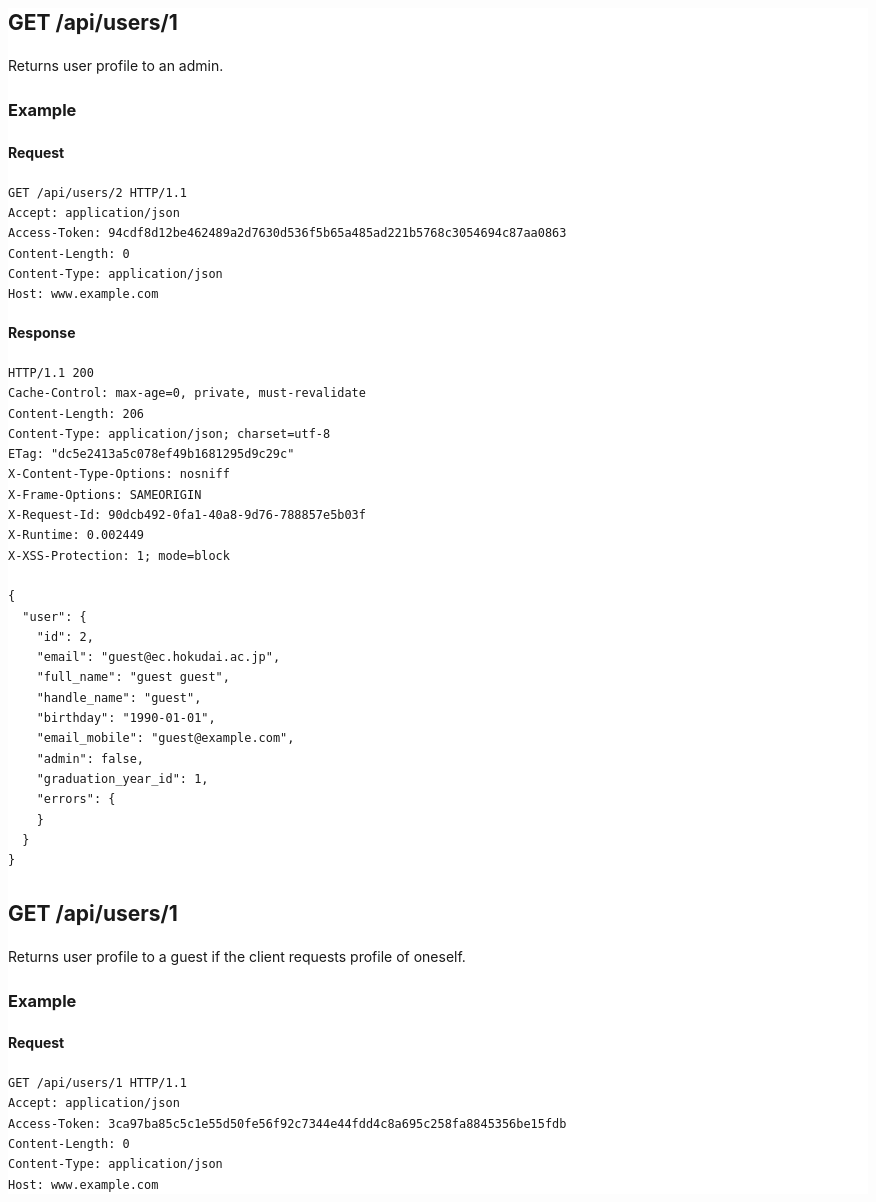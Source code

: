 ## GET /api/users/1
Returns user profile to an admin.

### Example

#### Request
```
GET /api/users/2 HTTP/1.1
Accept: application/json
Access-Token: 94cdf8d12be462489a2d7630d536f5b65a485ad221b5768c3054694c87aa0863
Content-Length: 0
Content-Type: application/json
Host: www.example.com
```

#### Response
```
HTTP/1.1 200
Cache-Control: max-age=0, private, must-revalidate
Content-Length: 206
Content-Type: application/json; charset=utf-8
ETag: "dc5e2413a5c078ef49b1681295d9c29c"
X-Content-Type-Options: nosniff
X-Frame-Options: SAMEORIGIN
X-Request-Id: 90dcb492-0fa1-40a8-9d76-788857e5b03f
X-Runtime: 0.002449
X-XSS-Protection: 1; mode=block

{
  "user": {
    "id": 2,
    "email": "guest@ec.hokudai.ac.jp",
    "full_name": "guest guest",
    "handle_name": "guest",
    "birthday": "1990-01-01",
    "email_mobile": "guest@example.com",
    "admin": false,
    "graduation_year_id": 1,
    "errors": {
    }
  }
}
```

## GET /api/users/1
Returns user profile to a guest if the client requests profile of oneself.

### Example

#### Request
```
GET /api/users/1 HTTP/1.1
Accept: application/json
Access-Token: 3ca97ba85c5c1e55d50fe56f92c7344e44fdd4c8a695c258fa8845356be15fdb
Content-Length: 0
Content-Type: application/json
Host: www.example.com
```
